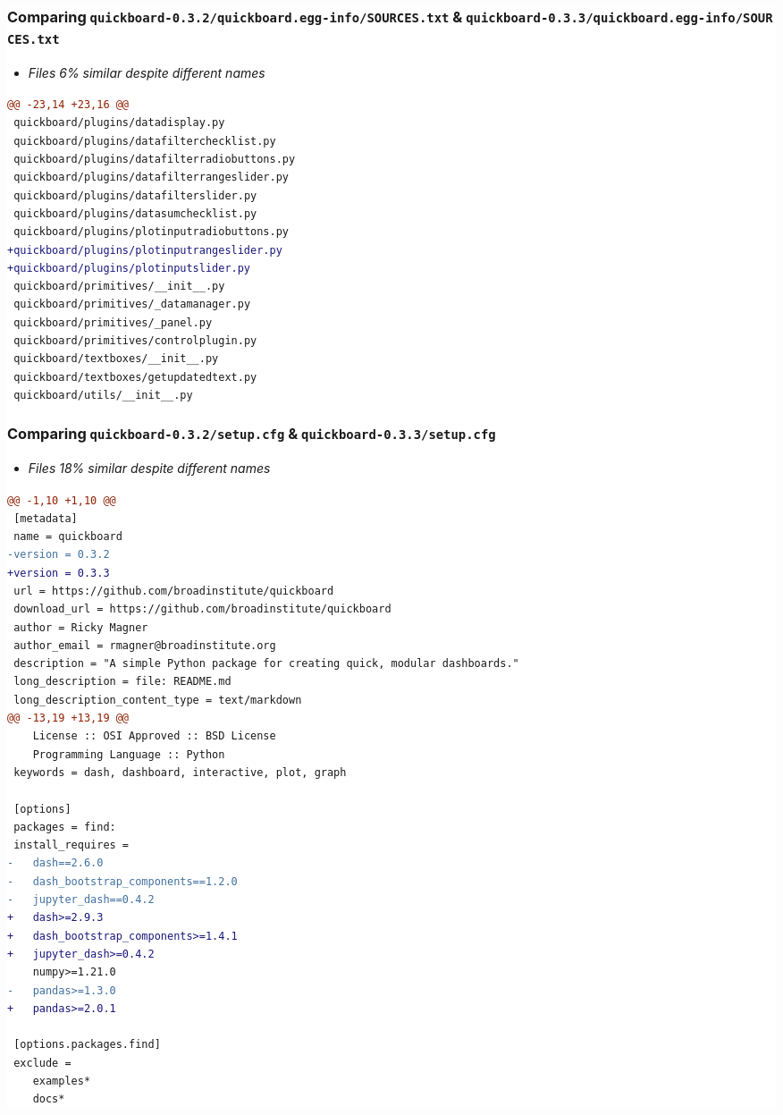 ### Comparing `quickboard-0.3.2/quickboard.egg-info/SOURCES.txt` & `quickboard-0.3.3/quickboard.egg-info/SOURCES.txt`

 * *Files 6% similar despite different names*

```diff
@@ -23,14 +23,16 @@
 quickboard/plugins/datadisplay.py
 quickboard/plugins/datafilterchecklist.py
 quickboard/plugins/datafilterradiobuttons.py
 quickboard/plugins/datafilterrangeslider.py
 quickboard/plugins/datafilterslider.py
 quickboard/plugins/datasumchecklist.py
 quickboard/plugins/plotinputradiobuttons.py
+quickboard/plugins/plotinputrangeslider.py
+quickboard/plugins/plotinputslider.py
 quickboard/primitives/__init__.py
 quickboard/primitives/_datamanager.py
 quickboard/primitives/_panel.py
 quickboard/primitives/controlplugin.py
 quickboard/textboxes/__init__.py
 quickboard/textboxes/getupdatedtext.py
 quickboard/utils/__init__.py
```

### Comparing `quickboard-0.3.2/setup.cfg` & `quickboard-0.3.3/setup.cfg`

 * *Files 18% similar despite different names*

```diff
@@ -1,10 +1,10 @@
 [metadata]
 name = quickboard
-version = 0.3.2
+version = 0.3.3
 url = https://github.com/broadinstitute/quickboard
 download_url = https://github.com/broadinstitute/quickboard
 author = Ricky Magner
 author_email = rmagner@broadinstitute.org
 description = "A simple Python package for creating quick, modular dashboards."
 long_description = file: README.md
 long_description_content_type = text/markdown
@@ -13,19 +13,19 @@
 	License :: OSI Approved :: BSD License
 	Programming Language :: Python
 keywords = dash, dashboard, interactive, plot, graph
 
 [options]
 packages = find:
 install_requires = 
-	dash==2.6.0
-	dash_bootstrap_components==1.2.0
-	jupyter_dash==0.4.2
+	dash>=2.9.3
+	dash_bootstrap_components>=1.4.1
+	jupyter_dash>=0.4.2
 	numpy>=1.21.0
-	pandas>=1.3.0
+	pandas>=2.0.1
 
 [options.packages.find]
 exclude = 
 	examples*
 	docs*
```